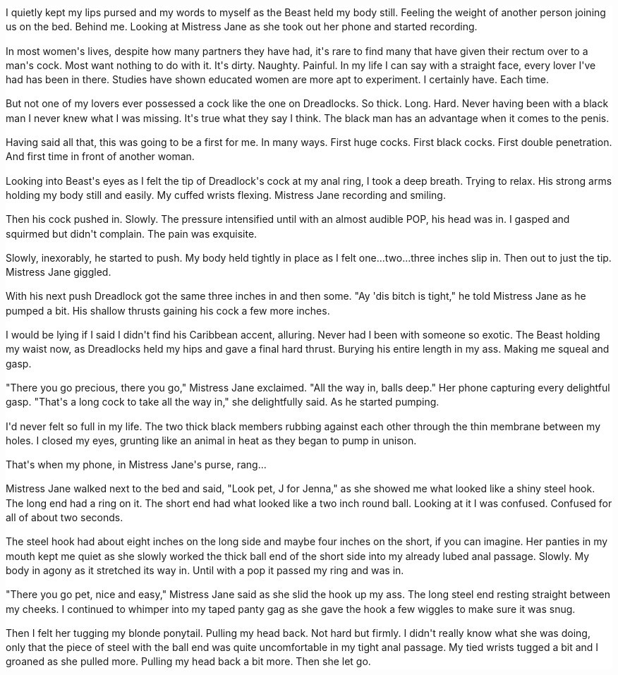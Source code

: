  I quietly kept my lips pursed and my words to myself as the Beast held my body still. Feeling the weight of another person joining us on the bed. Behind me. Looking at Mistress Jane as she took out her phone and started recording. 

 In most women's lives, despite how many partners they have had, it's rare to find many that have given their rectum over to a man's cock. Most want nothing to do with it. It's dirty. Naughty. Painful. In my life I can say with a straight face, every lover I've had has been in there. Studies have shown educated women are more apt to experiment. I certainly have. Each time. 

 But not one of my lovers ever possessed a cock like the one on Dreadlocks. So thick. Long. Hard. Never having been with a black man I never knew what I was missing. It's true what they say I think. The black man has an advantage when it comes to the penis. 

 Having said all that, this was going to be a first for me. In many ways. First huge cocks. First black cocks. First double penetration. And first time in front of another woman. 

 Looking into Beast's eyes as I felt the tip of Dreadlock's cock at my anal ring, I took a deep breath. Trying to relax. His strong arms holding my body still and easily. My cuffed wrists flexing. Mistress Jane recording and smiling. 

 Then his cock pushed in. Slowly. The pressure intensified until with an almost audible POP, his head was in. I gasped and squirmed but didn't complain. The pain was exquisite. 

 Slowly, inexorably, he started to push. My body held tightly in place as I felt one...two...three inches slip in. Then out to just the tip. Mistress Jane giggled. 

 With his next push Dreadlock got the same three inches in and then some. "Ay 'dis bitch is tight," he told Mistress Jane as he pumped a bit. His shallow thrusts gaining his cock a few more inches. 

 I would be lying if I said I didn't find his Caribbean accent, alluring. Never had I been with someone so exotic. The Beast holding my waist now, as Dreadlocks held my hips and gave a final hard thrust. Burying his entire length in my ass. Making me squeal and gasp. 

 "There you go precious, there you go," Mistress Jane exclaimed. "All the way in, balls deep." Her phone capturing every delightful gasp. "That's a long cock to take all the way in," she delightfully said. As he started pumping. 

 I'd never felt so full in my life. The two thick black members rubbing against each other through the thin membrane between my holes. I closed my eyes, grunting like an animal in heat as they began to pump in unison. 

 That's when my phone, in Mistress Jane's purse, rang... 

 Mistress Jane walked next to the bed and said, "Look pet, J for Jenna," as she showed me what looked like a shiny steel hook. The long end had a ring on it. The short end had what looked like a two inch round ball. Looking at it I was confused. Confused for all of about two seconds. 

 The steel hook had about eight inches on the long side and maybe four inches on the short, if you can imagine. Her panties in my mouth kept me quiet as she slowly worked the thick ball end of the short side into my already lubed anal passage. Slowly. My body in agony as it stretched its way in. Until with a pop it passed my ring and was in. 

 "There you go pet, nice and easy," Mistress Jane said as she slid the hook up my ass. The long steel end resting straight between my cheeks. I continued to whimper into my taped panty gag as she gave the hook a few wiggles to make sure it was snug. 

 Then I felt her tugging my blonde ponytail. Pulling my head back. Not hard but firmly. I didn't really know what she was doing, only that the piece of steel with the ball end was quite uncomfortable in my tight anal passage. My tied wrists tugged a bit and I groaned as she pulled more. Pulling my head back a bit more. Then she let go. 
